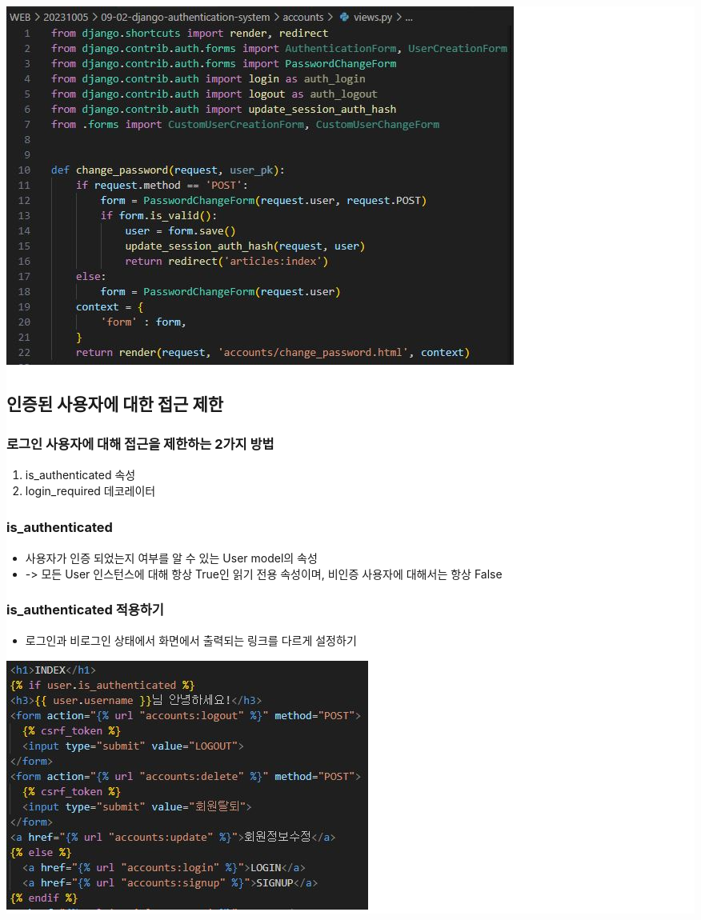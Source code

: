 ![Alt text](<images/password session views.JPG>)

## 인증된 사용자에 대한 접근 제한

### 로그인 사용자에 대해 접근을 제한하는 2가지 방법
1. is_authenticated 속성
2. login_required 데코레이터

### is_authenticated
- 사용자가 인증 되었는지 여부를 알 수 있는 User model의 속성
- -> 모든 User 인스턴스에 대해 항상 True인 읽기 전용 속성이며, 비인증 사용자에 대해서는 항상 False

### is_authenticated 적용하기
- 로그인과 비로그인 상태에서 화면에서 출력되는 링크를 다르게 설정하기

![Alt text](images/is_authenticated.JPG)
